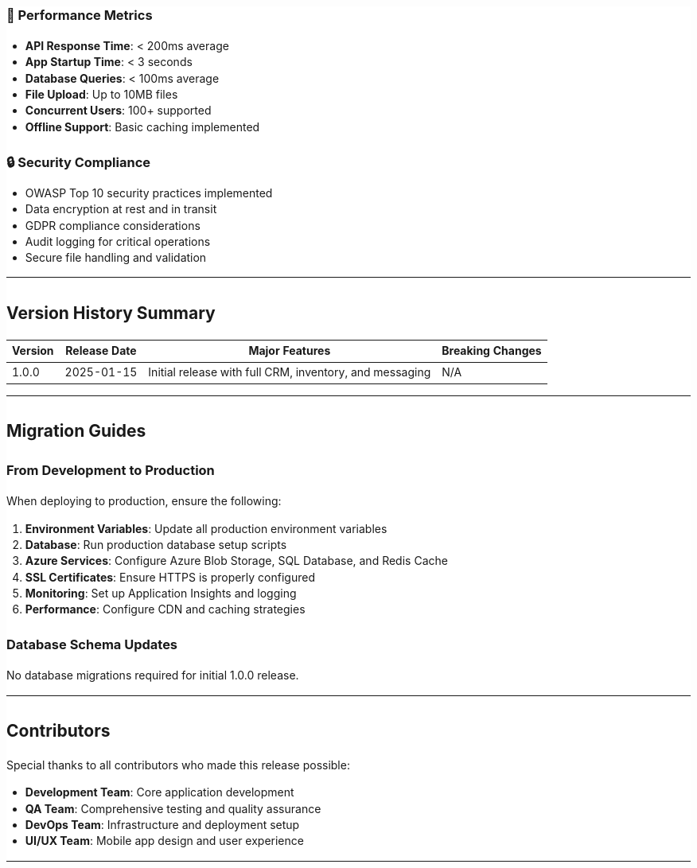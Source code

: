 ### 🚀 Performance Metrics
- **API Response Time**: < 200ms average
- **App Startup Time**: < 3 seconds
- **Database Queries**: < 100ms average
- **File Upload**: Up to 10MB files
- **Concurrent Users**: 100+ supported
- **Offline Support**: Basic caching implemented

### 🔒 Security Compliance
- OWASP Top 10 security practices implemented
- Data encryption at rest and in transit
- GDPR compliance considerations
- Audit logging for critical operations
- Secure file handling and validation

---

## Version History Summary

| Version | Release Date | Major Features | Breaking Changes |
|---------|-------------|----------------|------------------|
| 1.0.0   | 2025-01-15  | Initial release with full CRM, inventory, and messaging | N/A |

---

## Migration Guides

### From Development to Production

When deploying to production, ensure the following:

1. **Environment Variables**: Update all production environment variables
2. **Database**: Run production database setup scripts
3. **Azure Services**: Configure Azure Blob Storage, SQL Database, and Redis Cache
4. **SSL Certificates**: Ensure HTTPS is properly configured
5. **Monitoring**: Set up Application Insights and logging
6. **Performance**: Configure CDN and caching strategies

### Database Schema Updates

No database migrations required for initial 1.0.0 release.

---

## Contributors

Special thanks to all contributors who made this release possible:

- **Development Team**: Core application development
- **QA Team**: Comprehensive testing and quality assurance  
- **DevOps Team**: Infrastructure and deployment setup
- **UI/UX Team**: Mobile app design and user experience

---